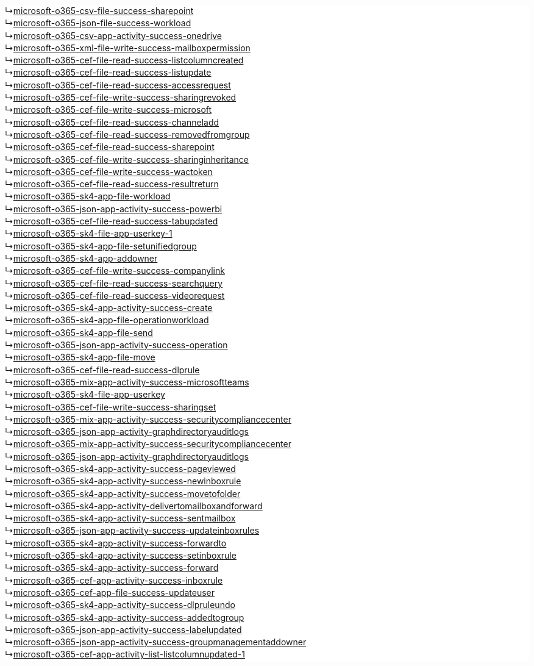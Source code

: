 ↳[microsoft-o365-csv-file-success-sharepoint](Ps/pC_microsofto365csvfilesuccesssharepoint.md)<br> ↳[microsoft-o365-json-file-success-workload](Ps/pC_microsofto365jsonfilesuccessworkload.md)<br> ↳[microsoft-o365-csv-app-activity-success-onedrive](Ps/pC_microsofto365csvappactivitysuccessonedrive.md)<br> ↳[microsoft-o365-xml-file-write-success-mailboxpermission](Ps/pC_microsofto365xmlfilewritesuccessmailboxpermission.md)<br> ↳[microsoft-o365-cef-file-read-success-listcolumncreated](Ps/pC_microsofto365ceffilereadsuccesslistcolumncreated.md)<br> ↳[microsoft-o365-cef-file-read-success-listupdate](Ps/pC_microsofto365ceffilereadsuccesslistupdate.md)<br> ↳[microsoft-o365-cef-file-read-success-accessrequest](Ps/pC_microsofto365ceffilereadsuccessaccessrequest.md)<br> ↳[microsoft-o365-cef-file-write-success-sharingrevoked](Ps/pC_microsofto365ceffilewritesuccesssharingrevoked.md)<br> ↳[microsoft-o365-cef-file-write-success-microsoft](Ps/pC_microsofto365ceffilewritesuccessmicrosoft.md)<br> ↳[microsoft-o365-cef-file-read-success-channeladd](Ps/pC_microsofto365ceffilereadsuccesschanneladd.md)<br> ↳[microsoft-o365-cef-file-read-success-removedfromgroup](Ps/pC_microsofto365ceffilereadsuccessremovedfromgroup.md)<br> ↳[microsoft-o365-cef-file-read-success-sharepoint](Ps/pC_microsofto365ceffilereadsuccesssharepoint.md)<br> ↳[microsoft-o365-cef-file-write-success-sharinginheritance](Ps/pC_microsofto365ceffilewritesuccesssharinginheritance.md)<br> ↳[microsoft-o365-cef-file-write-success-wactoken](Ps/pC_microsofto365ceffilewritesuccesswactoken.md)<br> ↳[microsoft-o365-cef-file-read-success-resultreturn](Ps/pC_microsofto365ceffilereadsuccessresultreturn.md)<br> ↳[microsoft-o365-sk4-app-file-workload](Ps/pC_microsofto365sk4appfileworkload.md)<br> ↳[microsoft-o365-json-app-activity-success-powerbi](Ps/pC_microsofto365jsonappactivitysuccesspowerbi.md)<br> ↳[microsoft-o365-cef-file-read-success-tabupdated](Ps/pC_microsofto365ceffilereadsuccesstabupdated.md)<br> ↳[microsoft-o365-sk4-file-app-userkey-1](Ps/pC_microsofto365sk4fileappuserkey1.md)<br> ↳[microsoft-o365-sk4-app-file-setunifiedgroup](Ps/pC_microsofto365sk4appfilesetunifiedgroup.md)<br> ↳[microsoft-o365-sk4-app-addowner](Ps/pC_microsofto365sk4appaddowner.md)<br> ↳[microsoft-o365-cef-file-write-success-companylink](Ps/pC_microsofto365ceffilewritesuccesscompanylink.md)<br> ↳[microsoft-o365-cef-file-read-success-searchquery](Ps/pC_microsofto365ceffilereadsuccesssearchquery.md)<br> ↳[microsoft-o365-cef-file-read-success-videorequest](Ps/pC_microsofto365ceffilereadsuccessvideorequest.md)<br> ↳[microsoft-o365-sk4-app-activity-success-create](Ps/pC_microsofto365sk4appactivitysuccesscreate.md)<br> ↳[microsoft-o365-sk4-app-file-operationworkload](Ps/pC_microsofto365sk4appfileoperationworkload.md)<br> ↳[microsoft-o365-sk4-app-file-send](Ps/pC_microsofto365sk4appfilesend.md)<br> ↳[microsoft-o365-json-app-activity-success-operation](Ps/pC_microsofto365jsonappactivitysuccessoperation.md)<br> ↳[microsoft-o365-sk4-app-file-move](Ps/pC_microsofto365sk4appfilemove.md)<br> ↳[microsoft-o365-cef-file-read-success-dlprule](Ps/pC_microsofto365ceffilereadsuccessdlprule.md)<br> ↳[microsoft-o365-mix-app-activity-success-microsoftteams](Ps/pC_microsofto365mixappactivitysuccessmicrosoftteams.md)<br> ↳[microsoft-o365-sk4-file-app-userkey](Ps/pC_microsofto365sk4fileappuserkey.md)<br> ↳[microsoft-o365-cef-file-write-success-sharingset](Ps/pC_microsofto365ceffilewritesuccesssharingset.md)<br> ↳[microsoft-o365-mix-app-activity-success-securitycompliancecenter](Ps/pC_microsofto365mixappactivitysuccesssecuritycompliancecenter.md)<br> ↳[microsoft-o365-json-app-activity-graphdirectoryauditlogs](Ps/pC_microsofto365jsonappactivitygraphdirectoryauditlogs.md)<br> ↳[microsoft-o365-mix-app-activity-success-securitycompliancecenter](Ps/pC_microsofto365mixappactivitysuccesssecuritycompliancecenter.md)<br> ↳[microsoft-o365-json-app-activity-graphdirectoryauditlogs](Ps/pC_microsofto365jsonappactivitygraphdirectoryauditlogs.md)<br> ↳[microsoft-o365-sk4-app-activity-success-pageviewed](Ps/pC_microsofto365sk4appactivitysuccesspageviewed.md)<br> ↳[microsoft-o365-sk4-app-activity-success-newinboxrule](Ps/pC_microsofto365sk4appactivitysuccessnewinboxrule.md)<br> ↳[microsoft-o365-sk4-app-activity-success-movetofolder](Ps/pC_microsofto365sk4appactivitysuccessmovetofolder.md)<br> ↳[microsoft-o365-sk4-app-activity-delivertomailboxandforward](Ps/pC_microsofto365sk4appactivitydelivertomailboxandforward.md)<br> ↳[microsoft-o365-sk4-app-activity-success-sentmailbox](Ps/pC_microsofto365sk4appactivitysuccesssentmailbox.md)<br> ↳[microsoft-o365-json-app-activity-success-updateinboxrules](Ps/pC_microsofto365jsonappactivitysuccessupdateinboxrules.md)<br> ↳[microsoft-o365-sk4-app-activity-success-forwardto](Ps/pC_microsofto365sk4appactivitysuccessforwardto.md)<br> ↳[microsoft-o365-sk4-app-activity-success-setinboxrule](Ps/pC_microsofto365sk4appactivitysuccesssetinboxrule.md)<br> ↳[microsoft-o365-sk4-app-activity-success-forward](Ps/pC_microsofto365sk4appactivitysuccessforward.md)<br> ↳[microsoft-o365-cef-app-activity-success-inboxrule](Ps/pC_microsofto365cefappactivitysuccessinboxrule.md)<br> ↳[microsoft-o365-cef-app-file-success-updateuser](Ps/pC_microsofto365cefappfilesuccessupdateuser.md)<br> ↳[microsoft-o365-sk4-app-activity-success-dlpruleundo](Ps/pC_microsofto365sk4appactivitysuccessdlpruleundo.md)<br> ↳[microsoft-o365-sk4-app-activity-success-addedtogroup](Ps/pC_microsofto365sk4appactivitysuccessaddedtogroup.md)<br> ↳[microsoft-o365-json-app-activity-success-labelupdated](Ps/pC_microsofto365jsonappactivitysuccesslabelupdated.md)<br> ↳[microsoft-o365-json-app-activity-success-groupmanagementaddowner](Ps/pC_microsofto365jsonappactivitysuccessgroupmanagementaddowner.md)<br> ↳[microsoft-o365-cef-app-activity-list-listcolumnupdated-1](Ps/pC_microsofto365cefappactivitylistlistcolumnupdated1.md)<br>